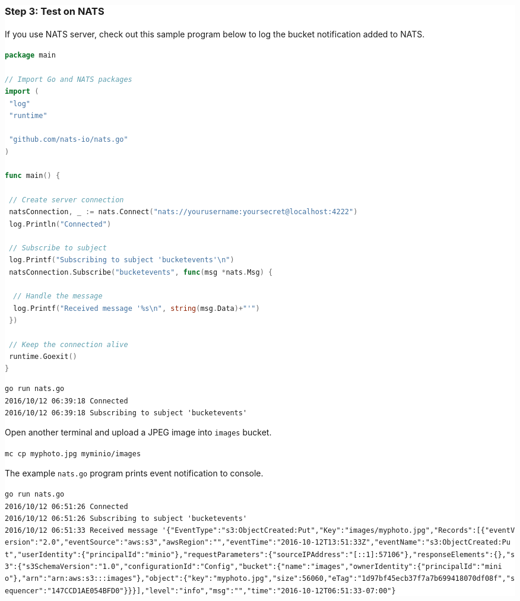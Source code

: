 ### Step 3: Test on NATS

If you use NATS server, check out this sample program below to log the bucket notification added to NATS.

```go
package main

// Import Go and NATS packages
import (
 "log"
 "runtime"

 "github.com/nats-io/nats.go"
)

func main() {

 // Create server connection
 natsConnection, _ := nats.Connect("nats://yourusername:yoursecret@localhost:4222")
 log.Println("Connected")

 // Subscribe to subject
 log.Printf("Subscribing to subject 'bucketevents'\n")
 natsConnection.Subscribe("bucketevents", func(msg *nats.Msg) {

  // Handle the message
  log.Printf("Received message '%s\n", string(msg.Data)+"'")
 })

 // Keep the connection alive
 runtime.Goexit()
}
```

```
go run nats.go
2016/10/12 06:39:18 Connected
2016/10/12 06:39:18 Subscribing to subject 'bucketevents'
```

Open another terminal and upload a JPEG image into `images` bucket.

```
mc cp myphoto.jpg myminio/images
```

The example `nats.go` program prints event notification to console.

```
go run nats.go
2016/10/12 06:51:26 Connected
2016/10/12 06:51:26 Subscribing to subject 'bucketevents'
2016/10/12 06:51:33 Received message '{"EventType":"s3:ObjectCreated:Put","Key":"images/myphoto.jpg","Records":[{"eventVersion":"2.0","eventSource":"aws:s3","awsRegion":"","eventTime":"2016-10-12T13:51:33Z","eventName":"s3:ObjectCreated:Put","userIdentity":{"principalId":"minio"},"requestParameters":{"sourceIPAddress":"[::1]:57106"},"responseElements":{},"s3":{"s3SchemaVersion":"1.0","configurationId":"Config","bucket":{"name":"images","ownerIdentity":{"principalId":"minio"},"arn":"arn:aws:s3:::images"},"object":{"key":"myphoto.jpg","size":56060,"eTag":"1d97bf45ecb37f7a7b699418070df08f","sequencer":"147CCD1AE054BFD0"}}}],"level":"info","msg":"","time":"2016-10-12T06:51:33-07:00"}
```
